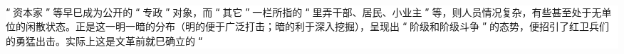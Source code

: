   </span>
  <span class="s2">
   “
  </span>
  <span class="s1">
   资本家
  </span>
  <span class="s2">
   ”
  </span>
  <span class="s1">
   等早巳成为公开的
  </span>
  <span class="s2">
   “
  </span>
  <span class="s1">
   专政
  </span>
  <span class="s2">
   ”
  </span>
  <span class="s1">
   对象，而
  </span>
  <span class="s2">
   “
  </span>
  <span class="s1">
   其它
  </span>
  <span class="s2">
   ”
  </span>
  <span class="s1">
   一栏所指的
  </span>
  <span class="s2">
   “
  </span>
  <span class="s1">
   里弄干部、居民、小业主
  </span>
  <span class="s2">
   ”
  </span>
  <span class="s1">
   等，则人员情况复杂，有些甚至处于无单位的闲散状态。正是这一明一暗的分布（明的便于广泛打击；暗的利于深入挖掘），呈现出
  </span>
  <span class="s2">
   “
  </span>
  <span class="s1">
   阶级和阶级斗争
  </span>
  <span class="s2">
   ”
  </span>
  <span class="s1">
   的态势，便招引了红卫兵们的勇猛出击。实际上这是文革前就巳确立的
  </span>
  <span class="s2">
   “
  </span>